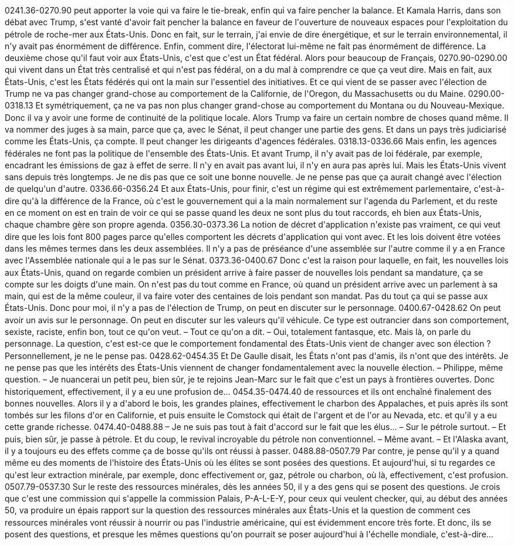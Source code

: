 0241.36-0270.90   peut apporter la voie qui va faire le tie-break, enfin qui va faire pencher la balance. Et Kamala Harris, dans son débat avec Trump, s'est vanté d'avoir fait pencher la balance en faveur de l'ouverture de nouveaux espaces pour l'exploitation du pétrole de roche-mer aux États-Unis. Donc en fait, sur le terrain, j'ai envie de dire énergétique, et sur le terrain environnemental, il n'y avait pas énormément de différence. Enfin, comment dire, l'électorat lui-même ne fait pas énormément de différence. La deuxième chose qu'il faut voir aux États-Unis, c'est que c'est un État fédéral. Alors pour beaucoup de Français,
0270.90-0290.00   qui vivent dans un État très centralisé et qui n'est pas fédéral, on a du mal à comprendre ce que ça veut dire. Mais en fait, aux États-Unis, c'est les États fédérés qui ont la main sur l'essentiel des initiatives. Et ce qui vient de se passer avec l'élection de Trump ne va pas changer grand-chose au comportement de la Californie, de l'Oregon, du Massachusetts ou du Maine.
0290.00-0318.13   Et symétriquement, ça ne va pas non plus changer grand-chose au comportement du Montana ou du Nouveau-Mexique. Donc il va y avoir une forme de continuité de la politique locale. Alors Trump va faire un certain nombre de choses quand même. Il va nommer des juges à sa main, parce que ça, avec le Sénat, il peut changer une partie des gens. Et dans un pays très judiciarisé comme les États-Unis, ça compte. Il peut changer les dirigeants d'agences fédérales.
0318.13-0336.66   Mais enfin, les agences fédérales ne font pas la politique de l'ensemble des États-Unis. Et avant Trump, il n'y avait pas de loi fédérale, par exemple, encadrant les émissions de gaz à effet de serre. Il n'y en avait pas avant lui, il n'y en aura pas après lui. Mais les États-Unis vivent sans depuis très longtemps. Je ne dis pas que ce soit une bonne nouvelle. Je ne pense pas que ça aurait changé avec l'élection de quelqu'un d'autre.
0336.66-0356.24   Et aux États-Unis, pour finir, c'est un régime qui est extrêmement parlementaire, c'est-à-dire qu'à la différence de la France, où c'est le gouvernement qui a la main normalement sur l'agenda du Parlement, et du reste en ce moment on est en train de voir ce qui se passe quand les deux ne sont plus du tout raccords, eh bien aux États-Unis, chaque chambre gère son propre agenda.
0356.30-0373.36   La notion de décret d'application n'existe pas vraiment, ce qui veut dire que les lois font 800 pages parce qu'elles comportent les décrets d'application qui vont avec. Et les lois doivent être votées dans les mêmes termes dans les deux assemblées. Il n'y a pas de préséance d'une assemblée sur l'autre comme il y a en France avec l'Assemblée nationale qui a le pas sur le Sénat.
0373.36-0400.67   Donc c'est la raison pour laquelle, en fait, les nouvelles lois aux États-Unis, quand on regarde combien un président arrive à faire passer de nouvelles lois pendant sa mandature, ça se compte sur les doigts d'une main. On n'est pas du tout comme en France, où quand un président arrive avec un parlement à sa main, qui est de la même couleur, il va faire voter des centaines de lois pendant son mandat. Pas du tout ça qui se passe aux États-Unis. Donc pour moi, il n'y a pas de l'élection de Trump, on peut en discuter sur le personnage.
0400.67-0428.62   On peut avoir un avis sur le personnage. On peut en discuter sur les valeurs qu'il véhicule. Ce type est outrancier dans son comportement, sexiste, raciste, enfin bon, tout ce qu'on veut. – Tout ce qu'on a dit. – Oui, totalement fantasque, etc. Mais là, on parle du personnage. La question, c'est est-ce que le comportement fondamental des États-Unis vient de changer avec son élection ? Personnellement, je ne le pense pas.
0428.62-0454.35   Et De Gaulle disait, les États n'ont pas d'amis, ils n'ont que des intérêts. Je ne pense pas que les intérêts des États-Unis viennent de changer fondamentalement avec la nouvelle élection. – Philippe, même question. – Je nuancerai un petit peu, bien sûr, je te rejoins Jean-Marc sur le fait que c'est un pays à frontières ouvertes. Donc historiquement, effectivement, il y a eu une profusion de…
0454.35-0474.40   de ressources et ils ont enchaîné finalement des bonnes nouvelles. Alors il y a d'abord le bois, les grandes plaines, effectivement le charbon des Appalaches, et puis après ils sont tombés sur les filons d'or en Californie, et puis ensuite le Comstock qui était de l'argent et de l'or au Nevada, etc. et qu'il y a eu cette grande richesse.
0474.40-0488.88   – Je ne suis pas tout à fait d'accord sur le fait que les élus… – Sur le pétrole surtout. – Et puis, bien sûr, je passe à pétrole. Et du coup, le revival incroyable du pétrole non conventionnel. – Même avant. – Et l'Alaska avant, il y a toujours eu des effets comme ça de bosse qu'ils ont réussi à passer.
0488.88-0507.79   Par contre, je pense qu'il y a quand même eu des moments de l'histoire des États-Unis où les élites se sont posées des questions. Et aujourd'hui, si tu regardes ce qu'est leur extraction minérale, par exemple, donc effectivement or, gaz, pétrole ou charbon, où là, effectivement, c'est profusion.
0507.79-0537.30   Sur le reste des ressources minérales, dès les années 50, il y a des gens qui se posent des questions. Je crois que c'est une commission qui s'appelle la commission Palais, P-A-L-E-Y, pour ceux qui veulent checker, qui, au début des années 50, va produire un épais rapport sur la question des ressources minérales aux États-Unis et la question de comment ces ressources minérales vont réussir à nourrir ou pas l'industrie américaine, qui est évidemment encore très forte. Et donc, ils se posent des questions, et presque les mêmes questions qu'on pourrait se poser aujourd'hui à l'échelle mondiale, c'est-à-dire...